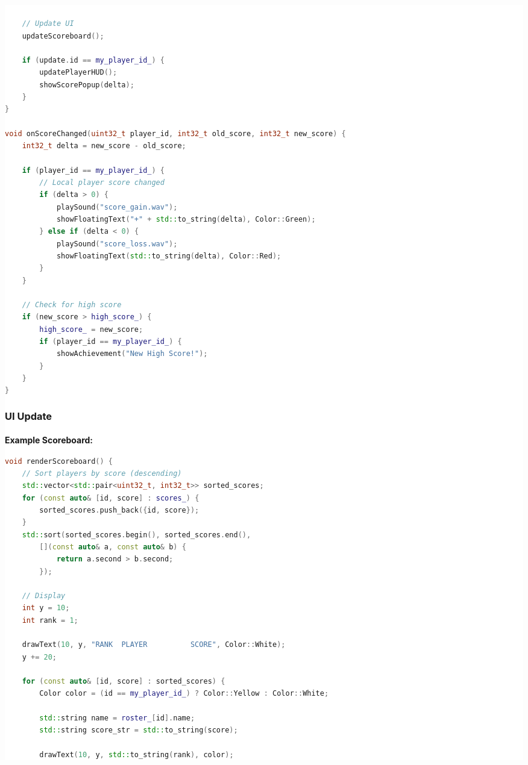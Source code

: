 ```cpp

    // Update UI
    updateScoreboard();

    if (update.id == my_player_id_) {
        updatePlayerHUD();
        showScorePopup(delta);
    }
}

void onScoreChanged(uint32_t player_id, int32_t old_score, int32_t new_score) {
    int32_t delta = new_score - old_score;

    if (player_id == my_player_id_) {
        // Local player score changed
        if (delta > 0) {
            playSound("score_gain.wav");
            showFloatingText("+" + std::to_string(delta), Color::Green);
        } else if (delta < 0) {
            playSound("score_loss.wav");
            showFloatingText(std::to_string(delta), Color::Red);
        }
    }

    // Check for high score
    if (new_score > high_score_) {
        high_score_ = new_score;
        if (player_id == my_player_id_) {
            showAchievement("New High Score!");
        }
    }
}
```

### UI Update

**Example Scoreboard:**
```cpp
void renderScoreboard() {
    // Sort players by score (descending)
    std::vector<std::pair<uint32_t, int32_t>> sorted_scores;
    for (const auto& [id, score] : scores_) {
        sorted_scores.push_back({id, score});
    }
    std::sort(sorted_scores.begin(), sorted_scores.end(),
        [](const auto& a, const auto& b) {
            return a.second > b.second;
        });

    // Display
    int y = 10;
    int rank = 1;

    drawText(10, y, "RANK  PLAYER          SCORE", Color::White);
    y += 20;

    for (const auto& [id, score] : sorted_scores) {
        Color color = (id == my_player_id_) ? Color::Yellow : Color::White;

        std::string name = roster_[id].name;
        std::string score_str = std::to_string(score);

        drawText(10, y, std::to_string(rank), color);
```
